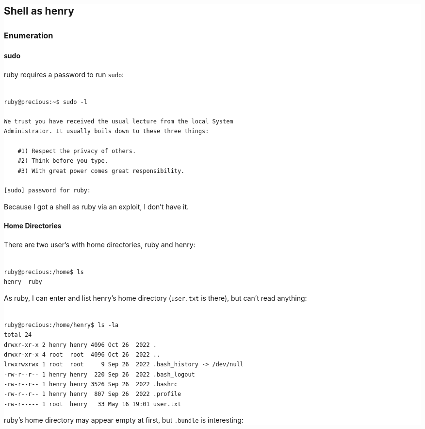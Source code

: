 ## Shell as henry

### Enumeration

#### sudo

ruby requires a password to run `sudo`:

```

ruby@precious:~$ sudo -l

We trust you have received the usual lecture from the local System
Administrator. It usually boils down to these three things:

    #1) Respect the privacy of others.
    #2) Think before you type.
    #3) With great power comes great responsibility.

[sudo] password for ruby:

```

Because I got a shell as ruby via an exploit, I don’t have it.

#### Home Directories

There are two user’s with home directories, ruby and henry:

```

ruby@precious:/home$ ls 
henry  ruby

```

As ruby, I can enter and list henry’s home directory (`user.txt` is there), but can’t read anything:

```

ruby@precious:/home/henry$ ls -la
total 24
drwxr-xr-x 2 henry henry 4096 Oct 26  2022 .
drwxr-xr-x 4 root  root  4096 Oct 26  2022 ..
lrwxrwxrwx 1 root  root     9 Sep 26  2022 .bash_history -> /dev/null
-rw-r--r-- 1 henry henry  220 Sep 26  2022 .bash_logout
-rw-r--r-- 1 henry henry 3526 Sep 26  2022 .bashrc
-rw-r--r-- 1 henry henry  807 Sep 26  2022 .profile
-rw-r----- 1 root  henry   33 May 16 19:01 user.txt

```

ruby’s home directory may appear empty at first, but `.bundle` is interesting:
